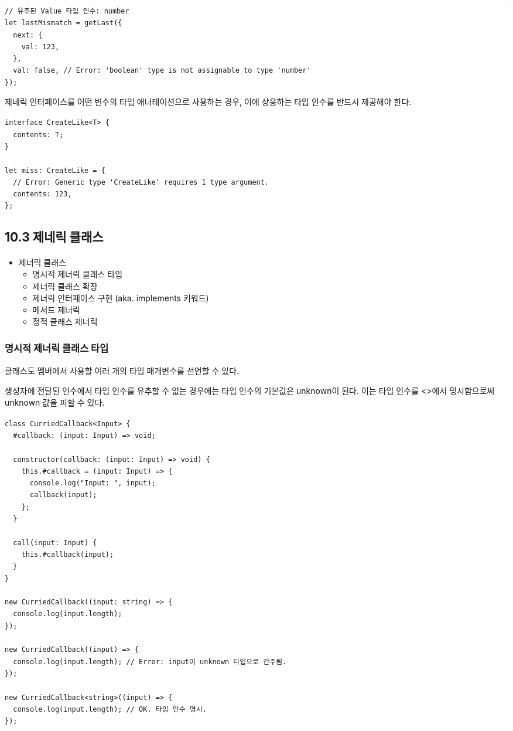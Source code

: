 ```tsx
// 유추된 Value 타입 인수: number
let lastMismatch = getLast({
  next: {
    val: 123,
  },
  val: false, // Error: 'boolean' type is not assignable to type 'number'
});
```

제네릭 인터페이스를 어떤 변수의 타입 애너테이션으로 사용하는 경우, 이에 상응하는 타입 인수를 반드시 제공해야 한다.

```tsx
interface CreateLike<T> {
  contents: T;
}

let miss: CreateLike = {
  // Error: Generic type 'CreateLike' requires 1 type argument.
  contents: 123,
};
```

## 10.3 제네릭 클래스

- 제너릭 클래스
  - 명시적 제너릭 클래스 타입
  - 제너릭 클래스 확장
  - 제너릭 인터페이스 구현 (aka. implements 키워드)
  - 메서드 제너릭
  - 정적 클래스 제너릭

### 명시적 제너릭 클래스 타입

클래스도 멤버에서 사용할 여러 개의 타입 매개변수를 선언할 수 있다.

생성자에 전달된 인수에서 타입 인수를 유추할 수 없는 경우에는 타입 인수의 기본값은 unknown이 된다. 이는 타입 인수를 <>에서 명시함으로써 unknown 값을 피할 수 있다.

```tsx
class CurriedCallback<Input> {
  #callback: (input: Input) => void;

  constructor(callback: (input: Input) => void) {
    this.#callback = (input: Input) => {
      console.log("Input: ", input);
      callback(input);
    };
  }

  call(input: Input) {
    this.#callback(input);
  }
}

new CurriedCallback((input: string) => {
  console.log(input.length);
});

new CurriedCallback((input) => {
  console.log(input.length); // Error: input이 unknown 타입으로 간주됨.
});

new CurriedCallback<string>((input) => {
  console.log(input.length); // OK. 타입 인수 명시.
});
```